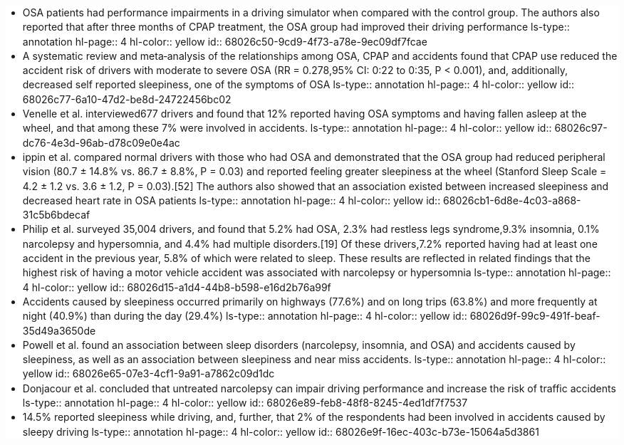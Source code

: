 - OSA patients had performance impairments in a driving simulator when compared with the control group. The authors also reported that after three months of CPAP treatment, the OSA group had improved their driving performance
  ls-type:: annotation
  hl-page:: 4
  hl-color:: yellow
  id:: 68026c50-9cd9-4f73-a78e-9ec09df7fcae
- A systematic review and meta‑analysis of the relationships among OSA, CPAP and accidents found that CPAP use reduced the accident risk of drivers with moderate to severe OSA (RR = 0.278,95% CI: 0:22 to 0:35, P < 0.001), and, additionally, decreased self reported sleepiness, one of the symptoms of OSA
  ls-type:: annotation
  hl-page:: 4
  hl-color:: yellow
  id:: 68026c77-6a10-47d2-be8d-24722456bc02
- Venelle et al. interviewed677 drivers and found that 12% reported having OSA symptoms and having fallen asleep at the wheel, and that among these 7% were involved in accidents.
  ls-type:: annotation
  hl-page:: 4
  hl-color:: yellow
  id:: 68026c97-dc76-4e3d-96ab-d78c09e0e4ac
- ippin et al. compared normal drivers with those who had OSA and demonstrated that the OSA group had reduced peripheral vision (80.7 ± 14.8% vs. 86.7 ± 8.8%, P = 0.03) and reported feeling greater sleepiness at the wheel (Stanford Sleep Scale = 4.2 ± 1.2 vs. 3.6 ± 1.2, P = 0.03).[52] The authors also showed that an association existed between increased sleepiness and decreased heart rate in OSA patients
  ls-type:: annotation
  hl-page:: 4
  hl-color:: yellow
  id:: 68026cb1-6d8e-4c03-a868-31c5b6bdecaf
- Philip et al. surveyed 35,004 drivers, and found that 5.2% had OSA, 2.3% had restless legs syndrome,9.3% insomnia, 0.1% narcolepsy and hypersomnia, and 4.4% had multiple disorders.[19] Of these drivers,7.2% reported having had at least one accident in the previous year, 5.8% of which were related to sleep. These results are reflected in related findings that the highest risk of having a motor vehicle accident was associated with narcolepsy or hypersomnia
  ls-type:: annotation
  hl-page:: 4
  hl-color:: yellow
  id:: 68026d15-a1d4-44b8-b598-e16d2b76a99f
- Accidents caused by sleepiness occurred primarily on highways (77.6%) and on long trips (63.8%) and more frequently at night (40.9%) than during the day (29.4%)
  ls-type:: annotation
  hl-page:: 4
  hl-color:: yellow
  id:: 68026d9f-99c9-491f-beaf-35d49a3650de
- Powell et al. found an association between sleep disorders (narcolepsy, insomnia, and OSA) and accidents caused by sleepiness, as well as an association between sleepiness and near miss accidents.
  ls-type:: annotation
  hl-page:: 4
  hl-color:: yellow
  id:: 68026e65-07e3-4cf1-9a91-a7862c09d1dc
- Donjacour et al. concluded that untreated narcolepsy can impair driving performance and increase the risk of traffic accidents
  ls-type:: annotation
  hl-page:: 4
  hl-color:: yellow
  id:: 68026e89-feb8-48f8-8245-4ed1df7f7537
- 14.5% reported sleepiness while driving, and, further, that 2% of the respondents had been involved in accidents caused by sleepy driving
  ls-type:: annotation
  hl-page:: 4
  hl-color:: yellow
  id:: 68026e9f-16ec-403c-b73e-15064a5d3861